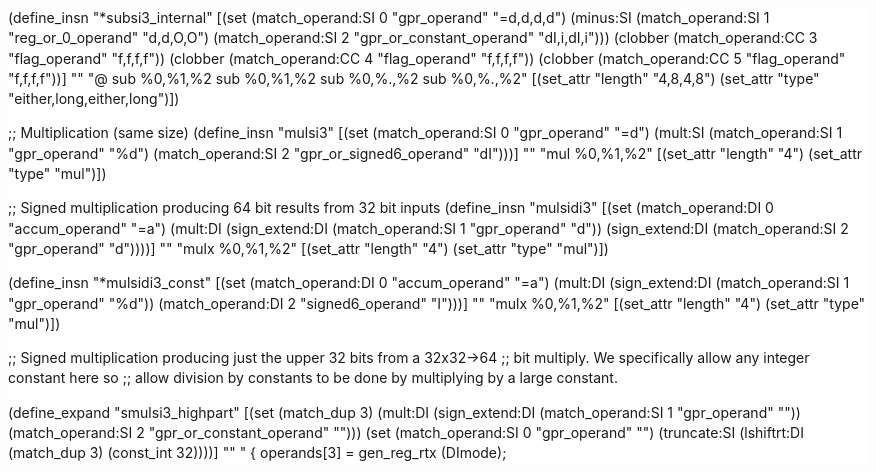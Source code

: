 (define_insn "*subsi3_internal"
  [(set (match_operand:SI 0 "gpr_operand" "=d,d,d,d")
	(minus:SI (match_operand:SI 1 "reg_or_0_operand" "d,d,O,O")
		  (match_operand:SI 2 "gpr_or_constant_operand" "dI,i,dI,i")))
   (clobber (match_operand:CC 3 "flag_operand" "f,f,f,f"))
   (clobber (match_operand:CC 4 "flag_operand" "f,f,f,f"))
   (clobber (match_operand:CC 5 "flag_operand" "f,f,f,f"))]
  ""
  "@
    sub %0,%1,%2
    sub %0,%1,%2
    sub %0,%.,%2
    sub %0,%.,%2"
  [(set_attr "length" "4,8,4,8")
   (set_attr "type" "either,long,either,long")])

;; Multiplication (same size)
(define_insn "mulsi3"
  [(set (match_operand:SI 0 "gpr_operand" "=d")
	(mult:SI (match_operand:SI 1 "gpr_operand" "%d")
		 (match_operand:SI 2 "gpr_or_signed6_operand" "dI")))]
  ""
  "mul %0,%1,%2"
  [(set_attr "length" "4")
   (set_attr "type" "mul")])

;; Signed multiplication producing 64 bit results from 32 bit inputs
(define_insn "mulsidi3"
  [(set (match_operand:DI 0 "accum_operand" "=a")
	(mult:DI (sign_extend:DI (match_operand:SI 1 "gpr_operand" "d"))
		 (sign_extend:DI (match_operand:SI 2 "gpr_operand" "d"))))]
  ""
  "mulx %0,%1,%2"
  [(set_attr "length" "4")
   (set_attr "type" "mul")])

(define_insn "*mulsidi3_const"
  [(set (match_operand:DI 0 "accum_operand" "=a")
	(mult:DI (sign_extend:DI (match_operand:SI 1 "gpr_operand" "%d"))
		 (match_operand:DI 2 "signed6_operand" "I")))]
  ""
  "mulx %0,%1,%2"
  [(set_attr "length" "4")
   (set_attr "type" "mul")])

;; Signed multiplication producing just the upper 32 bits from a 32x32->64
;; bit multiply.  We specifically allow any integer constant here so
;; allow division by constants to be done by multiplying by a large constant.

(define_expand "smulsi3_highpart"
  [(set (match_dup 3)
	(mult:DI (sign_extend:DI (match_operand:SI 1 "gpr_operand" ""))
		 (match_operand:SI 2 "gpr_or_constant_operand" "")))
   (set (match_operand:SI 0 "gpr_operand" "")
	(truncate:SI (lshiftrt:DI (match_dup 3)
				  (const_int 32))))]
  ""
  "
{
  operands[3] = gen_reg_rtx (DImode);
